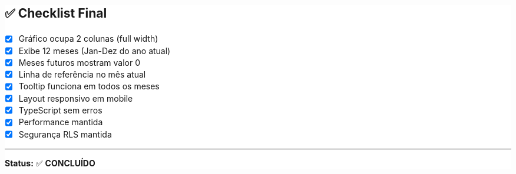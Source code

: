 ## ✅ Checklist Final

- [x] Gráfico ocupa 2 colunas (full width)
- [x] Exibe 12 meses (Jan-Dez do ano atual)
- [x] Meses futuros mostram valor 0
- [x] Linha de referência no mês atual
- [x] Tooltip funciona em todos os meses
- [x] Layout responsivo em mobile
- [x] TypeScript sem erros
- [x] Performance mantida
- [x] Segurança RLS mantida

---

**Status:** ✅ **CONCLUÍDO**
